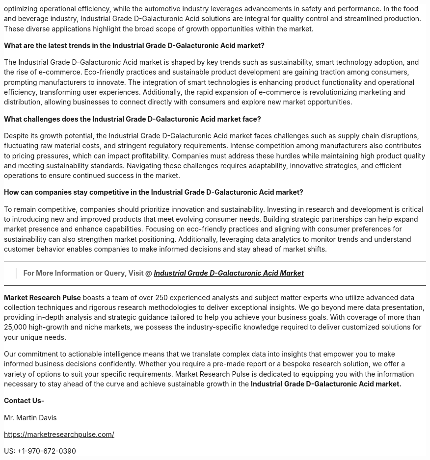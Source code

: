 optimizing operational efficiency, while the automotive industry leverages advancements in safety and performance. In the food and beverage industry, Industrial Grade D-Galacturonic Acid solutions are integral for quality control and streamlined production. These diverse applications highlight the broad scope of growth opportunities within the market.</p><p><strong>What are the latest trends in the Industrial Grade D-Galacturonic Acid market?</strong></p><p>The Industrial Grade D-Galacturonic Acid market is shaped by key trends such as sustainability, smart technology adoption, and the rise of e-commerce. Eco-friendly practices and sustainable product development are gaining traction among consumers, prompting manufacturers to innovate. The integration of smart technologies is enhancing product functionality and operational efficiency, transforming user experiences. Additionally, the rapid expansion of e-commerce is revolutionizing marketing and distribution, allowing businesses to connect directly with consumers and explore new market opportunities.</p><p><strong>What challenges does the Industrial Grade D-Galacturonic Acid market face?</strong></p><p>Despite its growth potential, the Industrial Grade D-Galacturonic Acid market faces challenges such as supply chain disruptions, fluctuating raw material costs, and stringent regulatory requirements. Intense competition among manufacturers also contributes to pricing pressures, which can impact profitability. Companies must address these hurdles while maintaining high product quality and meeting sustainability standards. Navigating these challenges requires adaptability, innovative strategies, and efficient operations to ensure continued success in the market.</p><p><strong>How can companies stay competitive in the Industrial Grade D-Galacturonic Acid market?</strong></p><p>To remain competitive, companies should prioritize innovation and sustainability. Investing in research and development is critical to introducing new and improved products that meet evolving consumer needs. Building strategic partnerships can help expand market presence and enhance capabilities. Focusing on eco-friendly practices and aligning with consumer preferences for sustainability can also strengthen market positioning. Additionally, leveraging data analytics to monitor trends and understand customer behavior enables companies to make informed decisions and stay ahead of market shifts.</p><hr /><blockquote><p><strong>For More Information or Query, Visit @&nbsp;<em><a href="https://marketresearchpulse.com/report/38730/industrial-grade-d-galacturonic-acid-market?utm_source=Linkedin&utm_medium=023">Industrial Grade D-Galacturonic Acid Market</a></em></strong></p></blockquote><hr /><p><strong>Market Research Pulse</strong> boasts a team of over 250 experienced analysts and subject matter experts who utilize advanced data collection techniques and rigorous research methodologies to deliver exceptional insights. We go beyond mere data presentation, providing in-depth analysis and strategic guidance tailored to help you achieve your business goals. With coverage of more than 25,000 high-growth and niche markets, we possess the industry-specific knowledge required to deliver customized solutions for your unique needs.</p><p>Our commitment to actionable intelligence means that we translate complex data into insights that empower you to make informed business decisions confidently. Whether you require a pre-made report or a bespoke research solution, we offer a variety of options to suit your specific requirements. Market Research Pulse is dedicated to equipping you with the information necessary to stay ahead of the curve and achieve sustainable growth in the <strong>Industrial Grade D-Galacturonic Acid market.</strong></p><p><strong>Contact Us-</strong></p><p>Mr. Martin Davis</p><p>https://marketresearchpulse.com/</p><p>US: +1-970-672-0390</p>
